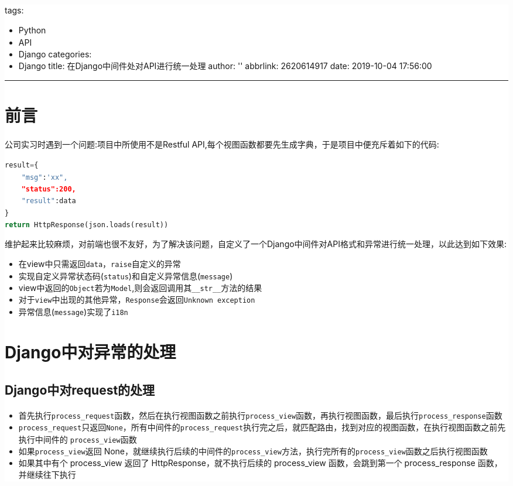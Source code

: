 tags:
  - Python
  - API
  - Django
categories:
  - Django
title: 在Django中间件处对API进行统一处理
author: ''
abbrlink: 2620614917
date: 2019-10-04 17:56:00
---
# 前言
公司实习时遇到一个问题:项目中所使用不是Restful API,每个视图函数都要先生成字典，于是项目中便充斥着如下的代码:
```python
result={
	"msg":'xx",
	"status":200,
	"result":data
}
return HttpResponse(json.loads(result))
```


维护起来比较麻烦，对前端也很不友好，为了解决该问题，自定义了一个Django中间件对API格式和异常进行统一处理，以此达到如下效果:
* 在view中只需返回`data`，`raise`自定义的异常
* 实现自定义异常状态码(`status`)和自定义异常信息(`message`)
* view中返回的`Object`若为`Model`,则会返回调用其`__str__`方法的结果
* 对于`view`中出现的其他异常，`Response`会返回`Unknown exception`
* 异常信息(`message`)实现了`i18n`


# Django中对异常的处理
## Django中对request的处理
* 首先执行`process_request`函数，然后在执行视图函数之前执行`process_view`函数，再执行视图函数，最后执行`process_response`函数
* `process_request`只返回`None`，所有中间件的`process_request`执行完之后，就匹配路由，找到对应的视图函数，在执行视图函数之前先执行中间件的 `process_view`函数
* 如果`process_view`返回 None，就继续执行后续的中间件的`process_view`方法，执行完所有的`process_view`函数之后执行视图函数
* 如果其中有个 process_view 返回了 HttpResponse，就不执行后续的 process_view 函数，会跳到第一个 process_response 函数，并继续往下执行
